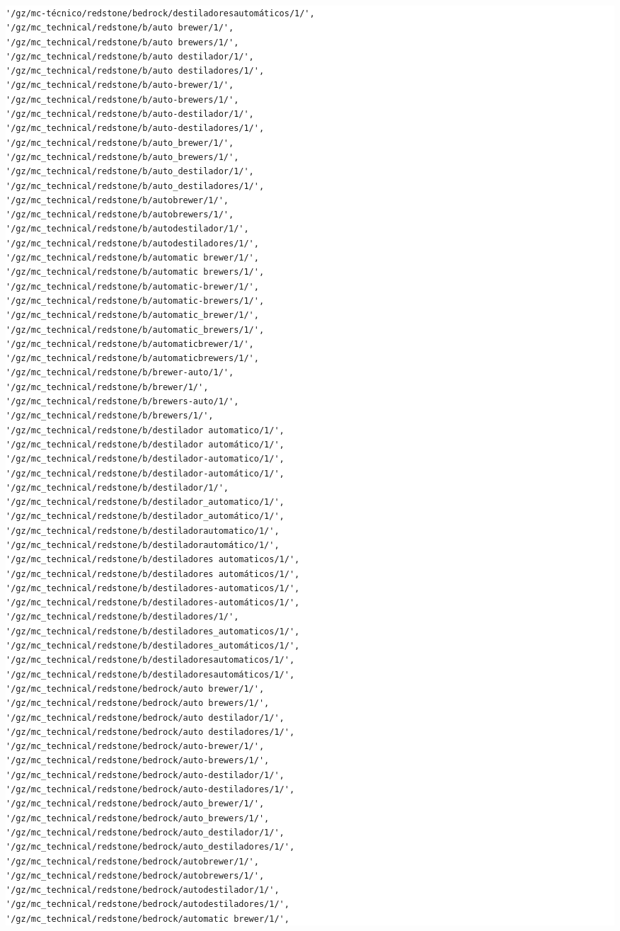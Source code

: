     '/gz/mc-técnico/redstone/bedrock/destiladoresautomáticos/1/',
    '/gz/mc_technical/redstone/b/auto brewer/1/',
    '/gz/mc_technical/redstone/b/auto brewers/1/',
    '/gz/mc_technical/redstone/b/auto destilador/1/',
    '/gz/mc_technical/redstone/b/auto destiladores/1/',
    '/gz/mc_technical/redstone/b/auto-brewer/1/',
    '/gz/mc_technical/redstone/b/auto-brewers/1/',
    '/gz/mc_technical/redstone/b/auto-destilador/1/',
    '/gz/mc_technical/redstone/b/auto-destiladores/1/',
    '/gz/mc_technical/redstone/b/auto_brewer/1/',
    '/gz/mc_technical/redstone/b/auto_brewers/1/',
    '/gz/mc_technical/redstone/b/auto_destilador/1/',
    '/gz/mc_technical/redstone/b/auto_destiladores/1/',
    '/gz/mc_technical/redstone/b/autobrewer/1/',
    '/gz/mc_technical/redstone/b/autobrewers/1/',
    '/gz/mc_technical/redstone/b/autodestilador/1/',
    '/gz/mc_technical/redstone/b/autodestiladores/1/',
    '/gz/mc_technical/redstone/b/automatic brewer/1/',
    '/gz/mc_technical/redstone/b/automatic brewers/1/',
    '/gz/mc_technical/redstone/b/automatic-brewer/1/',
    '/gz/mc_technical/redstone/b/automatic-brewers/1/',
    '/gz/mc_technical/redstone/b/automatic_brewer/1/',
    '/gz/mc_technical/redstone/b/automatic_brewers/1/',
    '/gz/mc_technical/redstone/b/automaticbrewer/1/',
    '/gz/mc_technical/redstone/b/automaticbrewers/1/',
    '/gz/mc_technical/redstone/b/brewer-auto/1/',
    '/gz/mc_technical/redstone/b/brewer/1/',
    '/gz/mc_technical/redstone/b/brewers-auto/1/',
    '/gz/mc_technical/redstone/b/brewers/1/',
    '/gz/mc_technical/redstone/b/destilador automatico/1/',
    '/gz/mc_technical/redstone/b/destilador automático/1/',
    '/gz/mc_technical/redstone/b/destilador-automatico/1/',
    '/gz/mc_technical/redstone/b/destilador-automático/1/',
    '/gz/mc_technical/redstone/b/destilador/1/',
    '/gz/mc_technical/redstone/b/destilador_automatico/1/',
    '/gz/mc_technical/redstone/b/destilador_automático/1/',
    '/gz/mc_technical/redstone/b/destiladorautomatico/1/',
    '/gz/mc_technical/redstone/b/destiladorautomático/1/',
    '/gz/mc_technical/redstone/b/destiladores automaticos/1/',
    '/gz/mc_technical/redstone/b/destiladores automáticos/1/',
    '/gz/mc_technical/redstone/b/destiladores-automaticos/1/',
    '/gz/mc_technical/redstone/b/destiladores-automáticos/1/',
    '/gz/mc_technical/redstone/b/destiladores/1/',
    '/gz/mc_technical/redstone/b/destiladores_automaticos/1/',
    '/gz/mc_technical/redstone/b/destiladores_automáticos/1/',
    '/gz/mc_technical/redstone/b/destiladoresautomaticos/1/',
    '/gz/mc_technical/redstone/b/destiladoresautomáticos/1/',
    '/gz/mc_technical/redstone/bedrock/auto brewer/1/',
    '/gz/mc_technical/redstone/bedrock/auto brewers/1/',
    '/gz/mc_technical/redstone/bedrock/auto destilador/1/',
    '/gz/mc_technical/redstone/bedrock/auto destiladores/1/',
    '/gz/mc_technical/redstone/bedrock/auto-brewer/1/',
    '/gz/mc_technical/redstone/bedrock/auto-brewers/1/',
    '/gz/mc_technical/redstone/bedrock/auto-destilador/1/',
    '/gz/mc_technical/redstone/bedrock/auto-destiladores/1/',
    '/gz/mc_technical/redstone/bedrock/auto_brewer/1/',
    '/gz/mc_technical/redstone/bedrock/auto_brewers/1/',
    '/gz/mc_technical/redstone/bedrock/auto_destilador/1/',
    '/gz/mc_technical/redstone/bedrock/auto_destiladores/1/',
    '/gz/mc_technical/redstone/bedrock/autobrewer/1/',
    '/gz/mc_technical/redstone/bedrock/autobrewers/1/',
    '/gz/mc_technical/redstone/bedrock/autodestilador/1/',
    '/gz/mc_technical/redstone/bedrock/autodestiladores/1/',
    '/gz/mc_technical/redstone/bedrock/automatic brewer/1/',